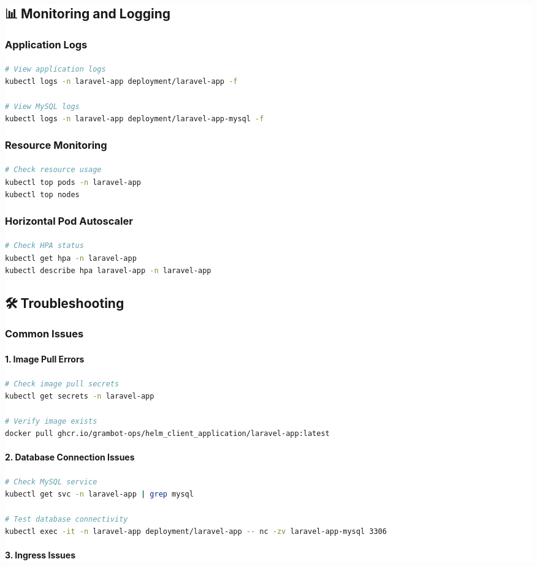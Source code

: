 ## 📊 Monitoring and Logging

### Application Logs

```bash
# View application logs
kubectl logs -n laravel-app deployment/laravel-app -f

# View MySQL logs
kubectl logs -n laravel-app deployment/laravel-app-mysql -f
```

### Resource Monitoring

```bash
# Check resource usage
kubectl top pods -n laravel-app
kubectl top nodes
```

### Horizontal Pod Autoscaler

```bash
# Check HPA status
kubectl get hpa -n laravel-app
kubectl describe hpa laravel-app -n laravel-app
```

## 🛠️ Troubleshooting

### Common Issues

#### 1. Image Pull Errors

```bash
# Check image pull secrets
kubectl get secrets -n laravel-app

# Verify image exists
docker pull ghcr.io/grambot-ops/helm_client_application/laravel-app:latest
```

#### 2. Database Connection Issues

```bash
# Check MySQL service
kubectl get svc -n laravel-app | grep mysql

# Test database connectivity
kubectl exec -it -n laravel-app deployment/laravel-app -- nc -zv laravel-app-mysql 3306
```

#### 3. Ingress Issues
